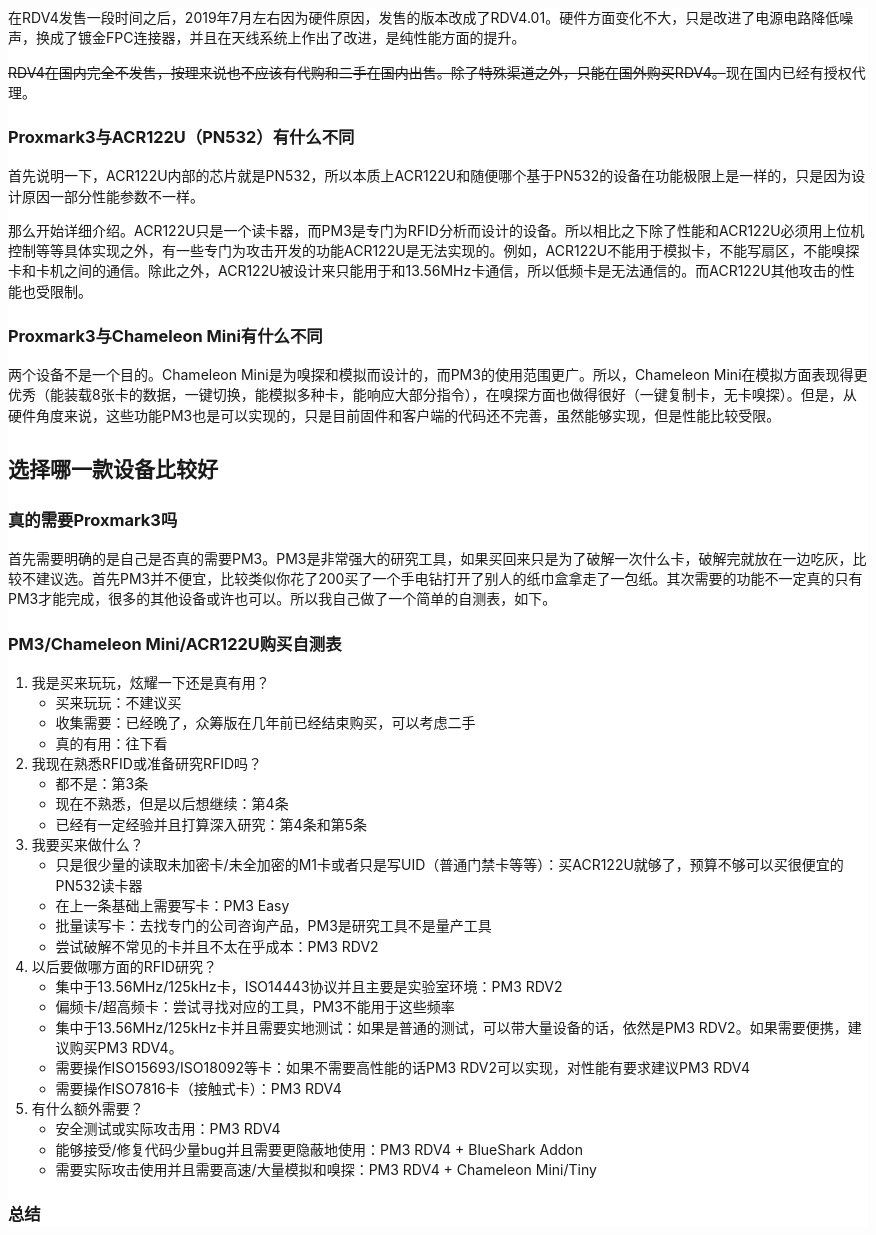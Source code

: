 在RDV4发售一段时间之后，2019年7月左右因为硬件原因，发售的版本改成了RDV4.01。硬件方面变化不大，只是改进了电源电路降低噪声，换成了镀金FPC连接器，并且在天线系统上作出了改进，是纯性能方面的提升。

~~RDV4在国内完全不发售，按理来说也不应该有代购和二手在国内出售。除了特殊渠道之外，只能在国外购买RDV4。~~现在国内已经有授权代理。

### Proxmark3与ACR122U（PN532）有什么不同

首先说明一下，ACR122U内部的芯片就是PN532，所以本质上ACR122U和随便哪个基于PN532的设备在功能极限上是一样的，只是因为设计原因一部分性能参数不一样。

那么开始详细介绍。ACR122U只是一个读卡器，而PM3是专门为RFID分析而设计的设备。所以相比之下除了性能和ACR122U必须用上位机控制等等具体实现之外，有一些专门为攻击开发的功能ACR122U是无法实现的。例如，ACR122U不能用于模拟卡，不能写扇区，不能嗅探卡和卡机之间的通信。除此之外，ACR122U被设计来只能用于和13.56MHz卡通信，所以低频卡是无法通信的。而ACR122U其他攻击的性能也受限制。

### Proxmark3与Chameleon Mini有什么不同

两个设备不是一个目的。Chameleon Mini是为嗅探和模拟而设计的，而PM3的使用范围更广。所以，Chameleon Mini在模拟方面表现得更优秀（能装载8张卡的数据，一键切换，能模拟多种卡，能响应大部分指令），在嗅探方面也做得很好（一键复制卡，无卡嗅探）。但是，从硬件角度来说，这些功能PM3也是可以实现的，只是目前固件和客户端的代码还不完善，虽然能够实现，但是性能比较受限。

## 选择哪一款设备比较好

### 真的需要Proxmark3吗

首先需要明确的是自己是否真的需要PM3。PM3是非常强大的研究工具，如果买回来只是为了破解一次什么卡，破解完就放在一边吃灰，比较不建议选。首先PM3并不便宜，比较类似你花了200买了一个手电钻打开了别人的纸巾盒拿走了一包纸。其次需要的功能不一定真的只有PM3才能完成，很多的其他设备或许也可以。所以我自己做了一个简单的自测表，如下。

### PM3/Chameleon Mini/ACR122U购买自测表

1. 我是买来玩玩，炫耀一下还是真有用？
   - 买来玩玩：不建议买
   - 收集需要：已经晚了，众筹版在几年前已经结束购买，可以考虑二手
   - 真的有用：往下看
2. 我现在熟悉RFID或准备研究RFID吗？
   - 都不是：第3条
   - 现在不熟悉，但是以后想继续：第4条
   - 已经有一定经验并且打算深入研究：第4条和第5条
3. 我要买来做什么？
   - 只是很少量的读取未加密卡/未全加密的M1卡或者只是写UID（普通门禁卡等等）：买ACR122U就够了，预算不够可以买很便宜的PN532读卡器
   - 在上一条基础上需要写卡：PM3 Easy
   - 批量读写卡：去找专门的公司咨询产品，PM3是研究工具不是量产工具
   - 尝试破解不常见的卡并且不太在乎成本：PM3 RDV2
4. 以后要做哪方面的RFID研究？
   - 集中于13.56MHz/125kHz卡，ISO14443协议并且主要是实验室环境：PM3 RDV2
   - 偏频卡/超高频卡：尝试寻找对应的工具，PM3不能用于这些频率
   - 集中于13.56MHz/125kHz卡并且需要实地测试：如果是普通的测试，可以带大量设备的话，依然是PM3 RDV2。如果需要便携，建议购买PM3 RDV4。
   - 需要操作ISO15693/ISO18092等卡：如果不需要高性能的话PM3 RDV2可以实现，对性能有要求建议PM3 RDV4
   - 需要操作ISO7816卡（接触式卡）：PM3 RDV4
5. 有什么额外需要？
   - 安全测试或实际攻击用：PM3 RDV4
   - 能够接受/修复代码少量bug并且需要更隐蔽地使用：PM3 RDV4 + BlueShark Addon
   - 需要实际攻击使用并且需要高速/大量模拟和嗅探：PM3 RDV4 + Chameleon Mini/Tiny

### 总结
